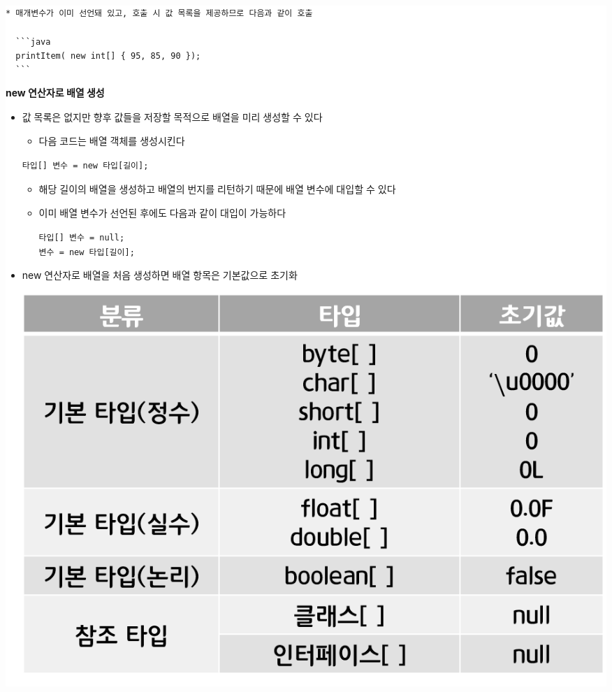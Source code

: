    * 매개변수가 이미 선언돼 있고, 호출 시 값 목록을 제공하므로 다음과 같이 호출

      ```java
      printItem( new int[] { 95, 85, 90 });
      ```

**new 연산자로 배열 생성**

* 값 목록은 없지만 향후 값들을 저장할 목적으로 배열을 미리 생성할 수 있다

  * 다음 코드는 배열 객체를 생성시킨다

  ```
  타입[] 변수 = new 타입[길이];
  ```

  * 해당 길이의 배열을 생성하고 배열의 번지를 리턴하기 때문에 배열 변수에 대입할 수 있다

  * 이미 배열 변수가 선언된 후에도 다음과 같이 대입이 가능하다

    ```
    타입[] 변수 = null;
    변수 = new 타입[길이];
    ```

* new 연산자로 배열을 처음 생성하면 배열 항목은 기본값으로 초기화

  ![초기화](./assets/new_type.png)

